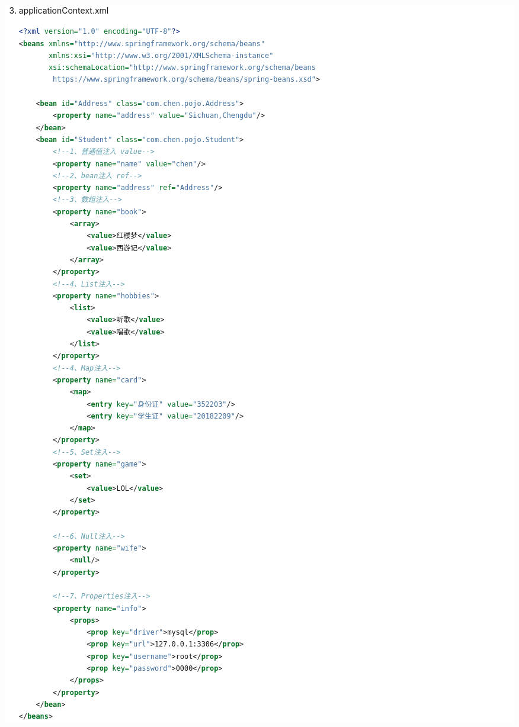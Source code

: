 3. applicationContext.xml

   ```xml
   <?xml version="1.0" encoding="UTF-8"?>
   <beans xmlns="http://www.springframework.org/schema/beans"
          xmlns:xsi="http://www.w3.org/2001/XMLSchema-instance"
          xsi:schemaLocation="http://www.springframework.org/schema/beans
           https://www.springframework.org/schema/beans/spring-beans.xsd">
   
       <bean id="Address" class="com.chen.pojo.Address">
           <property name="address" value="Sichuan,Chengdu"/>
       </bean>
       <bean id="Student" class="com.chen.pojo.Student">
           <!--1、普通值注入 value-->
           <property name="name" value="chen"/>
           <!--2、bean注入 ref-->
           <property name="address" ref="Address"/>
           <!--3、数组注入-->
           <property name="book">
               <array>
                   <value>红楼梦</value>
                   <value>西游记</value>
               </array>
           </property>
           <!--4、List注入-->
           <property name="hobbies">
               <list>
                   <value>听歌</value>
                   <value>唱歌</value>
               </list>
           </property>
           <!--4、Map注入-->
           <property name="card">
               <map>
                   <entry key="身份证" value="352203"/>
                   <entry key="学生证" value="20182209"/>
               </map>
           </property>
           <!--5、Set注入-->
           <property name="game">
               <set>
                   <value>LOL</value>
               </set>
           </property>
   
           <!--6、Null注入-->
           <property name="wife">
               <null/>
           </property>
   
           <!--7、Properties注入-->
           <property name="info">
               <props>
                   <prop key="driver">mysql</prop>
                   <prop key="url">127.0.0.1:3306</prop>
                   <prop key="username">root</prop>
                   <prop key="password">0000</prop>
               </props>
           </property>
       </bean>
   </beans>
   ```
